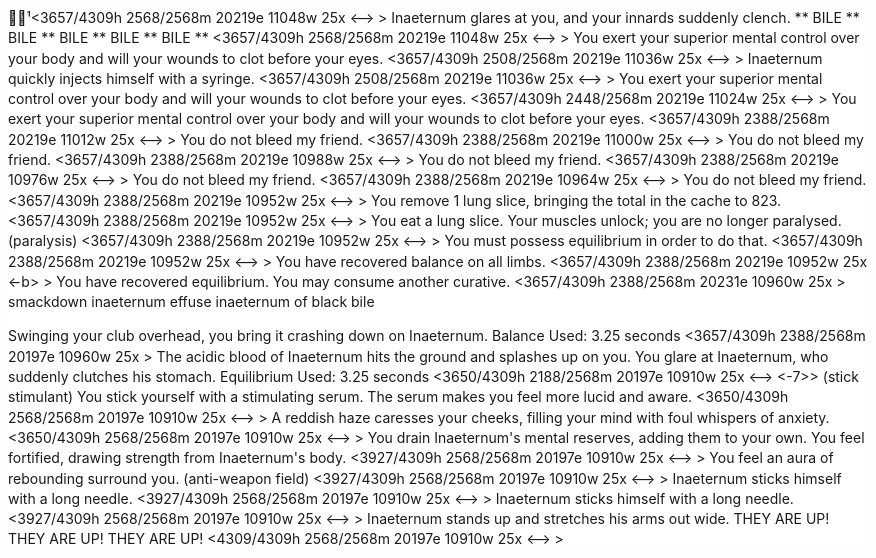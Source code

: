 ¹<3657/4309h 2568/2568m 20219e 11048w 25x <--><h> <sbd>> 
Inaeternum glares at you, and your innards suddenly clench.
** BILE ** BILE ** BILE ** BILE ** BILE **
<3657/4309h 2568/2568m 20219e 11048w 25x <--><h> <sbd>> 
You exert your superior mental control over your body and will your wounds to 
clot before your eyes.
<3657/4309h 2508/2568m 20219e 11036w 25x <--><h> <sbd>> 
Inaeternum quickly injects himself with a syringe.
<3657/4309h 2508/2568m 20219e 11036w 25x <--><h> <sbd>> 
You exert your superior mental control over your body and will your wounds to 
clot before your eyes.
<3657/4309h 2448/2568m 20219e 11024w 25x <--><h> <sbd>> 
You exert your superior mental control over your body and will your wounds to 
clot before your eyes.
<3657/4309h 2388/2568m 20219e 11012w 25x <--><h> <sbd>> 
You do not bleed my friend.
<3657/4309h 2388/2568m 20219e 11000w 25x <--><h> <sbd>> 
You do not bleed my friend.
<3657/4309h 2388/2568m 20219e 10988w 25x <--><h> <sbd>> 
You do not bleed my friend.
<3657/4309h 2388/2568m 20219e 10976w 25x <--><h> <sbd>> 
You do not bleed my friend.
<3657/4309h 2388/2568m 20219e 10964w 25x <--><h> <sbd>> 
You do not bleed my friend.
<3657/4309h 2388/2568m 20219e 10952w 25x <--><h> <sbd>> 
You remove 1 lung slice, bringing the total in the cache to 823.
<3657/4309h 2388/2568m 20219e 10952w 25x <--><h> <sbd>> 
You eat a lung slice.
Your muscles unlock; you are no longer paralysed. (paralysis)
<3657/4309h 2388/2568m 20219e 10952w 25x <--><h> <sbd>> 
You must possess equilibrium in order to do that.
<3657/4309h 2388/2568m 20219e 10952w 25x <--><h> <sbd>> 
You have recovered balance on all limbs.
<3657/4309h 2388/2568m 20219e 10952w 25x <-b><h> <sbd>> 
You have recovered equilibrium.
You may consume another curative.
<3657/4309h 2388/2568m 20231e 10960w 25x <eb> <sbd>> smackdown inaeternum
effuse inaeternum of black bile

Swinging your club overhead, you bring it crashing down on Inaeternum.
Balance Used: 3.25 seconds
<3657/4309h 2388/2568m 20197e 10960w 25x <e-> <sbd>> 
The acidic blood of Inaeternum hits the ground and splashes up on you.
You glare at Inaeternum, who suddenly clutches his stomach.
Equilibrium Used: 3.25 seconds
<3650/4309h 2188/2568m 20197e 10910w 25x <--> <sbd> <-7>> (stick stimulant) 
You stick yourself with a stimulating serum.
The serum makes you feel more lucid and aware.
<3650/4309h 2568/2568m 20197e 10910w 25x <--> <sbd>> 
A reddish haze caresses your cheeks, filling your mind with foul whispers of 
anxiety.
<3650/4309h 2568/2568m 20197e 10910w 25x <--> <sbd>> 
You drain Inaeternum's mental reserves, adding them to your own.
You feel fortified, drawing strength from Inaeternum's body.
<3927/4309h 2568/2568m 20197e 10910w 25x <--> <sbd>> 
You feel an aura of rebounding surround you. (anti-weapon field)
<3927/4309h 2568/2568m 20197e 10910w 25x <--> <sbd>> 
Inaeternum sticks himself with a long needle.
<3927/4309h 2568/2568m 20197e 10910w 25x <--> <sbd>> 
Inaeternum sticks himself with a long needle.
<3927/4309h 2568/2568m 20197e 10910w 25x <--> <sbd>> 
Inaeternum stands up and stretches his arms out wide.
THEY ARE UP! THEY ARE UP! THEY ARE UP!
<4309/4309h 2568/2568m 20197e 10910w 25x <--> <sbd>> 